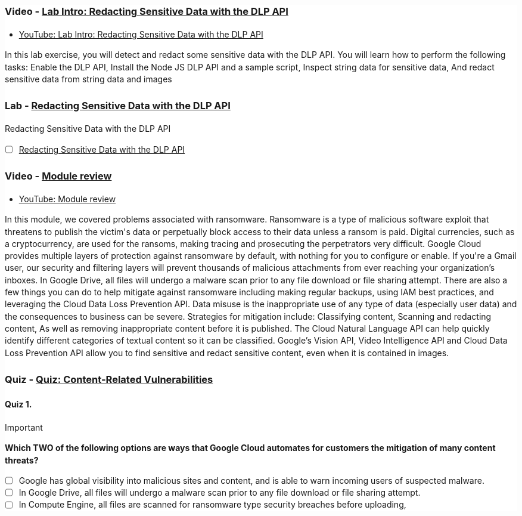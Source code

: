 ### Video - [Lab Intro: Redacting Sensitive Data with the DLP API](https://www.cloudskillsboost.google/course_templates/88/video/514014)

* [YouTube: Lab Intro: Redacting Sensitive Data with the DLP API](https://www.youtube.com/watch?v=cXTvTc5RZMw)

In this lab exercise, you will detect and redact some sensitive data with the DLP API. You will learn how to perform the following tasks: Enable the DLP API, Install the Node JS DLP API and a sample script, Inspect string data for sensitive data, And redact sensitive data from string data and images

### Lab - [Redacting Sensitive Data with the DLP API](https://www.cloudskillsboost.google/course_templates/88/labs/514015)

Redacting Sensitive Data with the DLP API

* [ ] [Redacting Sensitive Data with the DLP API](../labs/Redacting-Sensitive-Data-with-the-DLP-API.md)

### Video - [Module review](https://www.cloudskillsboost.google/course_templates/88/video/514016)

* [YouTube: Module review](https://www.youtube.com/watch?v=MBTb2FNEDk0)

In this module, we covered problems associated with ransomware. Ransomware is a type of malicious software exploit that threatens to publish the victim's data or perpetually block access to their data unless a ransom is paid. Digital currencies, such as a cryptocurrency, are used for the ransoms, making tracing and prosecuting the perpetrators very difficult. Google Cloud provides multiple layers of protection against ransomware by default, with nothing for you to configure or enable. If you're a Gmail user, our security and filtering layers will prevent thousands of malicious attachments from ever reaching your organization’s inboxes. In Google Drive, all files will undergo a malware scan prior to any file download or file sharing attempt. There are also a few things you can do to help mitigate against ransomware including making regular backups, using IAM best practices, and leveraging the Cloud Data Loss Prevention API. Data misuse is the inappropriate use of any type of data (especially user data) and the consequences to business can be severe. Strategies for mitigation include: Classifying content, Scanning and redacting content, As well as removing inappropriate content before it is published. The Cloud Natural Language API can help quickly identify different categories of textual content so it can be classified. Google’s Vision API, Video Intelligence API and Cloud Data Loss Prevention API allow you to find sensitive and redact sensitive content, even when it is contained in images.

### Quiz - [Quiz: Content-Related Vulnerabilities](https://www.cloudskillsboost.google/course_templates/88/quizzes/514017)

#### Quiz 1.

> [!important]
> **Which TWO of the following options are ways that Google Cloud automates for customers the mitigation of many content threats?**
>
> * [ ] Google has global visibility into malicious sites and content, and is able to warn incoming users of suspected malware.
> * [ ] In Google Drive, all files will undergo a malware scan prior to any file download or file sharing attempt.
> * [ ] In Compute Engine, all files are scanned for ransomware type security breaches before uploading,
